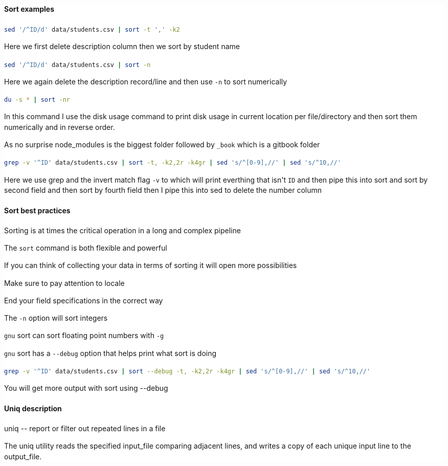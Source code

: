 #### Sort examples

```bash
sed '/^ID/d' data/students.csv | sort -t ',' -k2
```

Here we first delete description column then we sort by student name

```bash
sed '/^ID/d' data/students.csv | sort -n
```

Here we again delete the description record/line and then use `-n` to sort numerically

```bash
du -s * | sort -nr
```

In this command I use the disk usage command to print disk usage in current location per file/directory and then sort them numerically and in reverse order.

As no surprise node_modules is the biggest folder followed by `_book` which is a gitbook folder

```bash
grep -v '^ID' data/students.csv | sort -t, -k2,2r -k4gr | sed 's/^[0-9],//' | sed 's/^10,//'
```

Here we use grep and the invert match flag `-v` to which will print everthing that isn't `ID` and then pipe this into sort and sort by second field and then sort by fourth field then I pipe this into sed to delete the number column

#### Sort best practices

Sorting is at times the critical operation in a long and complex pipeline

The `sort` command is both flexible and powerful

If you can think of collecting your data in terms of sorting it will open more possibilities

Make sure to pay attention to locale

End your field specifications in the correct way

The `-n` option will sort integers

`gnu` sort can sort floating point numbers with `-g`

`gnu` sort has a `--debug` option that helps print what sort is doing

```bash
grep -v '^ID' data/students.csv | sort --debug -t, -k2,2r -k4gr | sed 's/^[0-9],//' | sed 's/^10,//'
```

You will get more output with sort using --debug

#### Uniq description

uniq -- report or filter out repeated lines in a file

The uniq utility reads the specified input_file comparing adjacent lines, and writes a copy of each unique input line to the output_file.  
